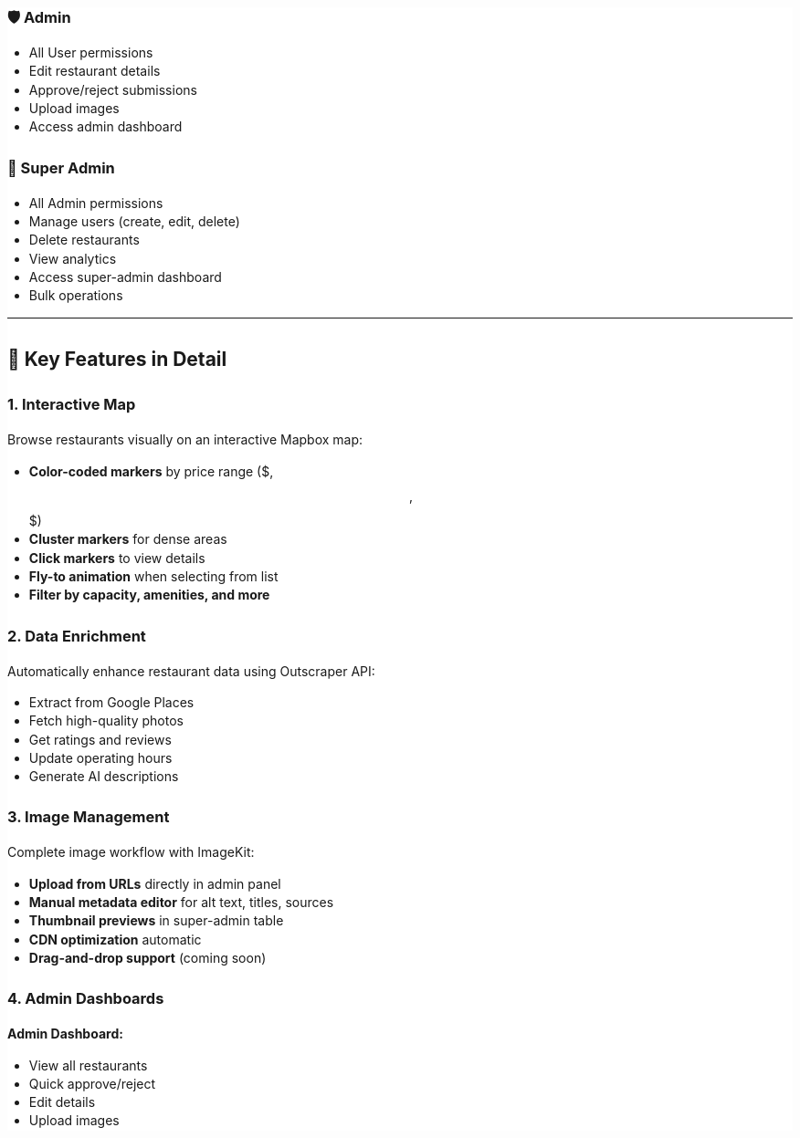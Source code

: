 ### 🛡️ Admin
- All User permissions
- Edit restaurant details
- Approve/reject submissions
- Upload images
- Access admin dashboard

### 👑 Super Admin
- All Admin permissions
- Manage users (create, edit, delete)
- Delete restaurants
- View analytics
- Access super-admin dashboard
- Bulk operations

---

## 🎨 Key Features in Detail

### 1. Interactive Map

Browse restaurants visually on an interactive Mapbox map:
- **Color-coded markers** by price range ($, $$, $$$)
- **Cluster markers** for dense areas
- **Click markers** to view details
- **Fly-to animation** when selecting from list
- **Filter by capacity, amenities, and more**

### 2. Data Enrichment

Automatically enhance restaurant data using Outscraper API:
- Extract from Google Places
- Fetch high-quality photos
- Get ratings and reviews
- Update operating hours
- Generate AI descriptions

### 3. Image Management

Complete image workflow with ImageKit:
- **Upload from URLs** directly in admin panel
- **Manual metadata editor** for alt text, titles, sources
- **Thumbnail previews** in super-admin table
- **CDN optimization** automatic
- **Drag-and-drop support** (coming soon)

### 4. Admin Dashboards

**Admin Dashboard:**
- View all restaurants
- Quick approve/reject
- Edit details
- Upload images
